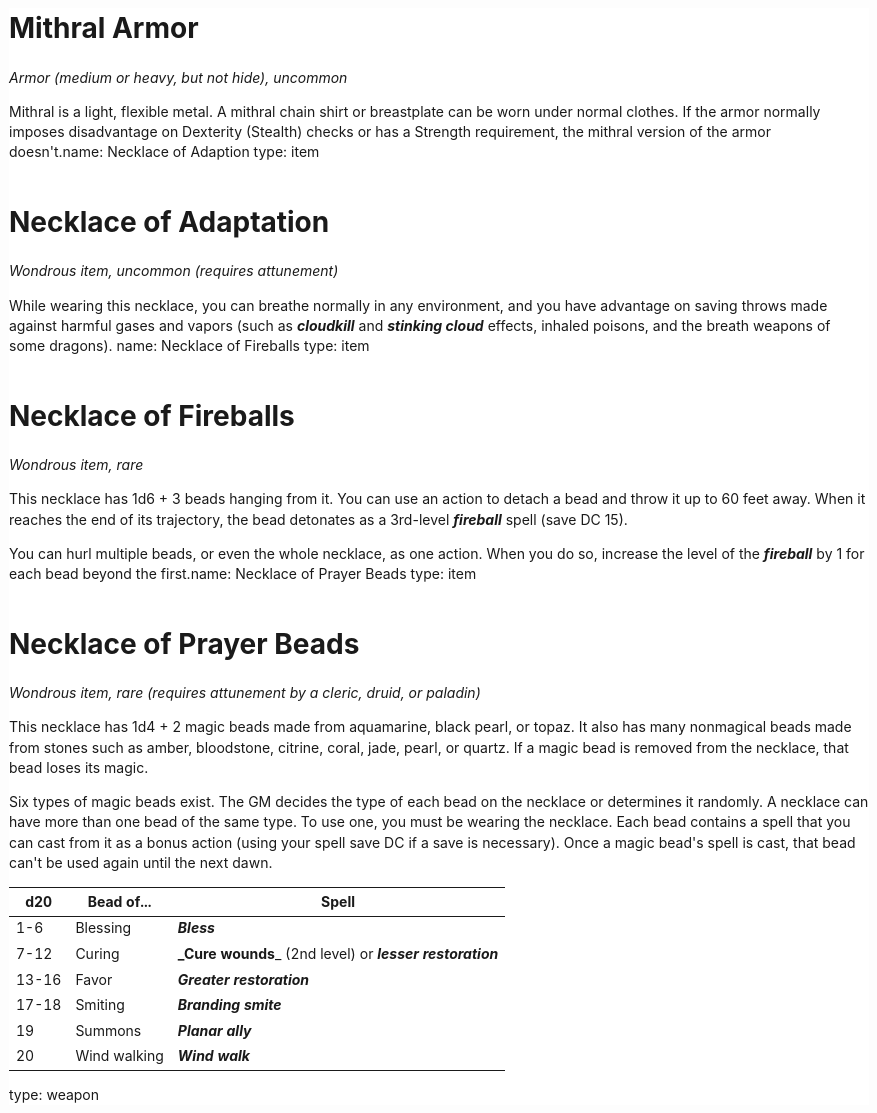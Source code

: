 # Mithral Armor 
_Armor (medium or heavy, but not hide), uncommon_ 

Mithral is a light, flexible metal. A mithral chain shirt or breastplate can be worn under normal clothes. If the armor normally imposes disadvantage on Dexterity (Stealth) checks or has a Strength requirement, the mithral version of the armor doesn't.name: Necklace of Adaption
type: item

# Necklace of Adaptation 
_Wondrous item, uncommon (requires attunement)_ 

While wearing this necklace, you can breathe normally in any environment, and you have advantage on saving throws made against harmful gases and vapors (such as **_cloudkill_** and **_stinking cloud_** effects, inhaled poisons, and the breath weapons of some dragons). name: Necklace of Fireballs
type: item

# Necklace of Fireballs 
_Wondrous item, rare_ 

This necklace has 1d6 + 3 beads hanging from it. You can use an action to detach a bead and throw it up to 60 feet away. When it reaches the end of its trajectory, the bead detonates as a 3rd-level **_fireball_** spell (save DC 15).

You can hurl multiple beads, or even the whole necklace, as one action. When you do so, increase the level of the **_fireball_** by 1 for each bead beyond the first.name: Necklace of Prayer Beads
type: item

# Necklace of Prayer Beads 
_Wondrous item, rare (requires attunement by a cleric, druid, or paladin)_ 

This necklace has 1d4 + 2 magic beads made from aquamarine, black pearl, or topaz. It also has many nonmagical beads made from stones such as amber, bloodstone, citrine, coral, jade, pearl, or quartz. If a magic bead is removed from the necklace, that bead loses its magic.

Six types of magic beads exist. The GM decides the type of each bead on the necklace or determines it randomly. A necklace can have more than one bead of the same type. To use one, you must be wearing the necklace. Each bead contains a spell that you can cast from it as a bonus action (using your spell save DC if a save is necessary). Once a magic bead's spell is cast, that bead can't be used again until the next dawn. 

| d20   | Bead of...        | Spell                                                     |
|-------|-------------------|-----------------------------------------------------------|
| 1-6   | Blessing          | **_Bless_**                                               |
| 7-12  | Curing            | **_Cure wounds**_ (2nd level) or **_lesser restoration_** |
| 13-16 | Favor             | **_Greater restoration_**                                 |
| 17-18 | Smiting           | **_Branding smite_**                                      |
| 19    | Summons           | **_Planar ally_**                                         |
| 20    | Wind walking      | **_Wind walk_**                                           |name: Nine Lives Stealer
type: weapon
